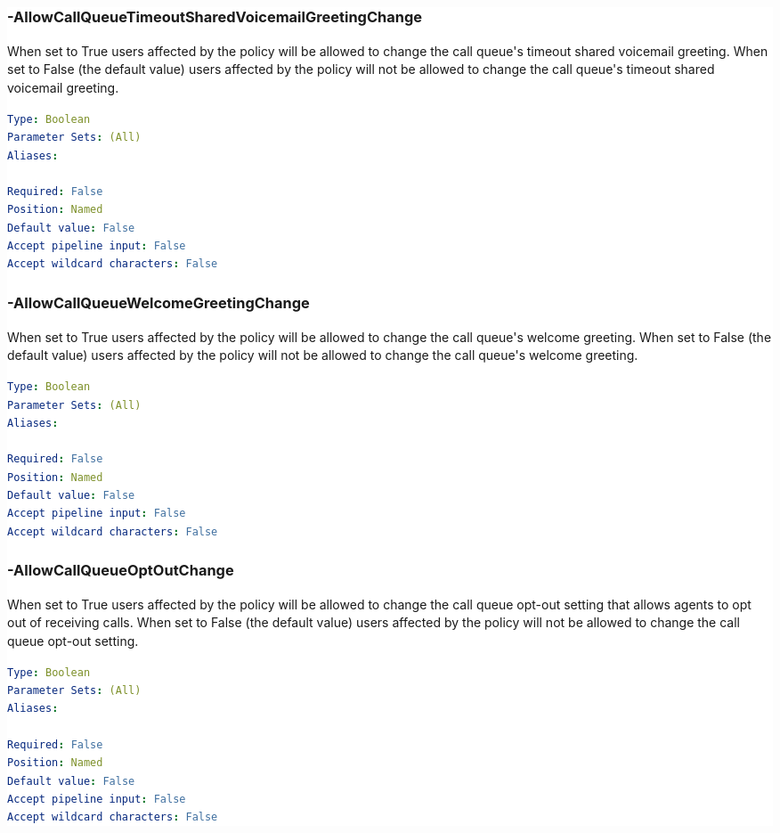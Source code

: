 ### -AllowCallQueueTimeoutSharedVoicemailGreetingChange

When set to True users affected by the policy will be allowed to change the call queue's timeout shared voicemail greeting. When set to False (the default value) users affected by the policy will not be allowed to change the call queue's timeout shared voicemail greeting.

```yaml
Type: Boolean
Parameter Sets: (All)
Aliases:

Required: False
Position: Named
Default value: False
Accept pipeline input: False
Accept wildcard characters: False
```

### -AllowCallQueueWelcomeGreetingChange

When set to True users affected by the policy will be allowed to change the call queue's welcome greeting. When set to False (the default value) users affected by the policy will not be allowed to change the call queue's welcome greeting.

```yaml
Type: Boolean
Parameter Sets: (All)
Aliases:

Required: False
Position: Named
Default value: False
Accept pipeline input: False
Accept wildcard characters: False
```

### -AllowCallQueueOptOutChange

When set to True users affected by the policy will be allowed to change the call queue opt-out setting that allows agents to opt out of receiving calls. When set to False (the default value) users affected by the policy will not be allowed to change the call queue opt-out setting.

```yaml
Type: Boolean
Parameter Sets: (All)
Aliases:

Required: False
Position: Named
Default value: False
Accept pipeline input: False
Accept wildcard characters: False
```
